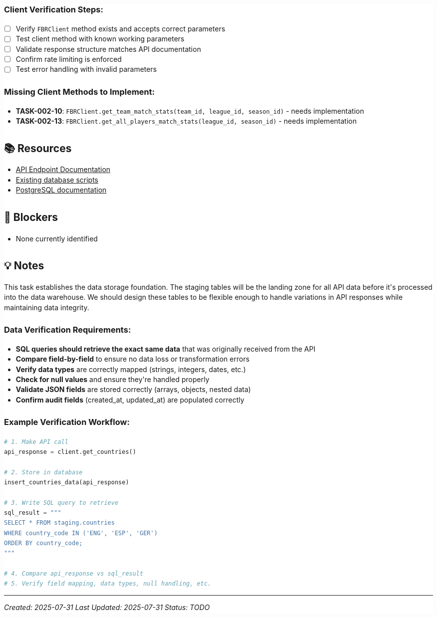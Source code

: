 ### Client Verification Steps:
- [ ] Verify `FBRClient` method exists and accepts correct parameters
- [ ] Test client method with known working parameters
- [ ] Validate response structure matches API documentation
- [ ] Confirm rate limiting is enforced
- [ ] Test error handling with invalid parameters

### Missing Client Methods to Implement:
- **TASK-002-10**: `FBRClient.get_team_match_stats(team_id, league_id, season_id)` - needs implementation
- **TASK-002-13**: `FBRClient.get_all_players_match_stats(league_id, season_id)` - needs implementation

## 📚 Resources
- [API Endpoint Documentation](src/api/endpoint_documentation/)
- [Existing database scripts](src/database/)
- [PostgreSQL documentation](https://www.postgresql.org/docs/)

## 🚧 Blockers
- None currently identified

## 💡 Notes
This task establishes the data storage foundation. The staging tables will be the landing zone for all API data before it's processed into the data warehouse. We should design these tables to be flexible enough to handle variations in API responses while maintaining data integrity.

### Data Verification Requirements:
- **SQL queries should retrieve the exact same data** that was originally received from the API
- **Compare field-by-field** to ensure no data loss or transformation errors
- **Verify data types** are correctly mapped (strings, integers, dates, etc.)
- **Check for null values** and ensure they're handled properly
- **Validate JSON fields** are stored correctly (arrays, objects, nested data)
- **Confirm audit fields** (created_at, updated_at) are populated correctly

### Example Verification Workflow:
```python
# 1. Make API call
api_response = client.get_countries()

# 2. Store in database
insert_countries_data(api_response)

# 3. Write SQL query to retrieve
sql_result = """
SELECT * FROM staging.countries 
WHERE country_code IN ('ENG', 'ESP', 'GER')
ORDER BY country_code;
"""

# 4. Compare api_response vs sql_result
# 5. Verify field mapping, data types, null handling, etc.
```

---
*Created: 2025-07-31*
*Last Updated: 2025-07-31*
*Status: TODO* 